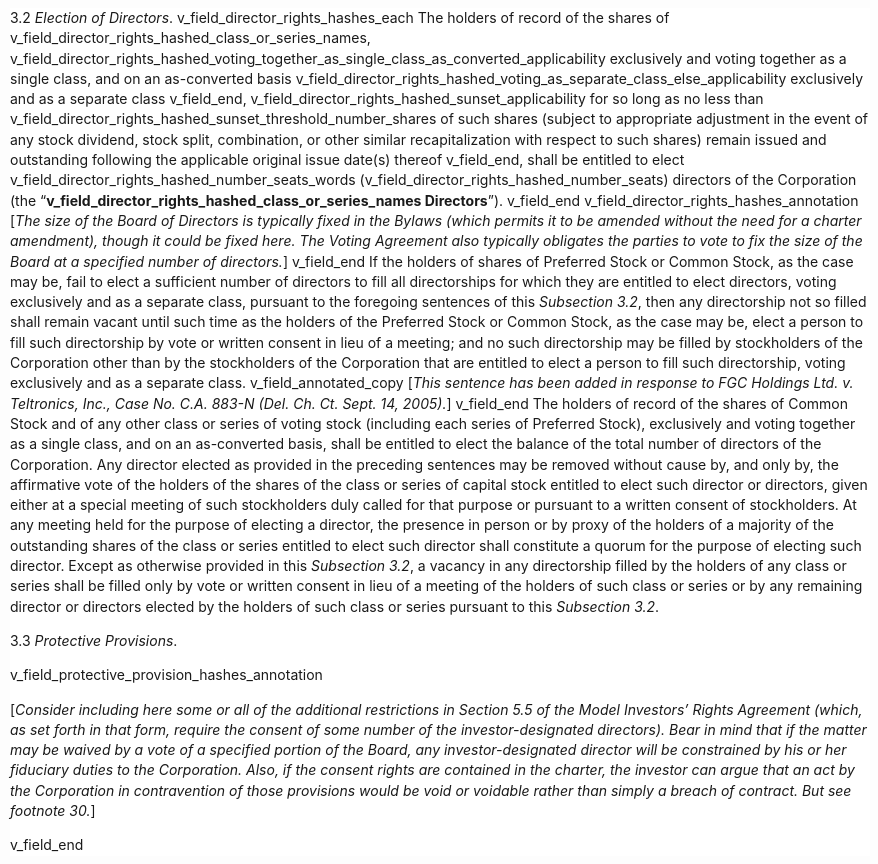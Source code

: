 3.2 *Election of Directors*. v\_field\_director\_rights\_hashes\_each The holders of record of the shares of v\_field\_director\_rights\_hashed\_class\_or\_series\_names, v\_field\_director\_rights\_hashed\_voting\_together\_as\_single\_class\_as\_converted\_applicability exclusively and voting together as a single class, and on an as-converted basis v\_field\_director\_rights\_hashed\_voting\_as\_separate\_class\_else\_applicability exclusively and as a separate class v\_field\_end, v\_field\_director\_rights\_hashed\_sunset\_applicability for so long as no less than v\_field\_director\_rights\_hashed\_sunset\_threshold\_number\_shares of such shares (subject to appropriate adjustment in the event of any stock dividend, stock split, combination, or other similar recapitalization with respect to such shares) remain issued and outstanding following the applicable original issue date(s) thereof v\_field\_end, shall be entitled to elect v\_field\_director\_rights\_hashed\_number\_seats\_words (v\_field\_director\_rights\_hashed\_number\_seats) directors of the Corporation (the “**v\_field\_director\_rights\_hashed\_class\_or\_series\_names Directors**”). v\_field\_end v\_field\_director\_rights\_hashes\_annotation [*The size of the Board of Directors is typically fixed in the Bylaws (which permits it to be amended without the need for a charter amendment), though it could be fixed here. The Voting Agreement also typically obligates the parties to vote to fix the size of the Board at a specified number of directors.*] v\_field\_end If the holders of shares of Preferred Stock or Common Stock, as the case may be, fail to elect a sufficient number of directors to fill all directorships for which they are entitled to elect directors, voting exclusively and as a separate class, pursuant to the foregoing sentences of this *Subsection 3.2*, then any directorship not so filled shall remain vacant until such time as the holders of the Preferred Stock or Common Stock, as the case may be, elect a person to fill such directorship by vote or written consent in lieu of a meeting; and no such directorship may be filled by stockholders of the Corporation other than by the stockholders of the Corporation that are entitled to elect a person to fill such directorship, voting exclusively and as a separate class. v\_field\_annotated\_copy [*This sentence has been added in response to *FGC Holdings Ltd. v. Teltronics, Inc.*, Case No. C.A. 883-N (Del. Ch. Ct. Sept. 14, 2005).*] v\_field\_end The holders of record of the shares of Common Stock and of any other class or series of voting stock (including each series of Preferred Stock), exclusively and voting together as a single class, and on an as-converted basis, shall be entitled to elect the balance of the total number of directors of the Corporation. Any director elected as provided in the preceding sentences may be removed without cause by, and only by, the affirmative vote of the holders of the shares of the class or series of capital stock entitled to elect such director or directors, given either at a special meeting of such stockholders duly called for that purpose or pursuant to a written consent of stockholders. At any meeting held for the purpose of electing a director, the presence in person or by proxy of the holders of a majority of the outstanding shares of the class or series entitled to elect such director shall constitute a quorum for the purpose of electing such director. Except as otherwise provided in this *Subsection 3.2*, a vacancy in any directorship filled by the holders of any class or series shall be filled only by vote or written consent in lieu of a meeting of the holders of such class or series or by any remaining director or directors elected by the holders of such class or series pursuant to this *Subsection 3.2*.

3.3 *Protective Provisions*.

v\_field\_protective\_provision\_hashes\_annotation

[*Consider including here some or all of the additional restrictions in *Section 5.5* of the Model Investors’ Rights Agreement (which, as set forth in that form, require the consent of some number of the investor-designated directors). Bear in mind that if the matter may be waived by a vote of a specified portion of the Board, any investor-designated director will be constrained by his or her fiduciary duties to the Corporation. Also, if the consent rights are contained in the charter, the investor can argue that an act by the Corporation in contravention of those provisions would be void or voidable rather than simply a breach of contract. But see footnote 30.*]

v\_field\_end
